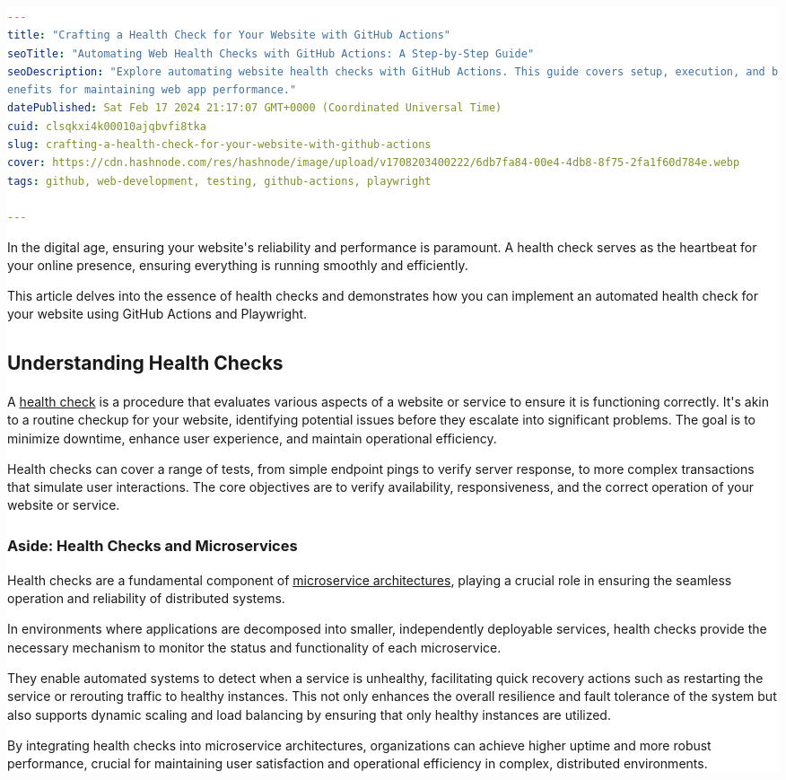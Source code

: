 ```yaml
---
title: "Crafting a Health Check for Your Website with GitHub Actions"
seoTitle: "Automating Web Health Checks with GitHub Actions: A Step-by-Step Guide"
seoDescription: "Explore automating website health checks with GitHub Actions. This guide covers setup, execution, and benefits for maintaining web app performance."
datePublished: Sat Feb 17 2024 21:17:07 GMT+0000 (Coordinated Universal Time)
cuid: clsqkxi4k00010ajqbvfi8tka
slug: crafting-a-health-check-for-your-website-with-github-actions
cover: https://cdn.hashnode.com/res/hashnode/image/upload/v1708203400222/6db7fa84-00e4-4db8-8f75-2fa1f60d784e.webp
tags: github, web-development, testing, github-actions, playwright

---
```


In the digital age, ensuring your website's reliability and performance is paramount. A health check serves as the heartbeat for your online presence, ensuring everything is running smoothly and efficiently.

This article delves into the essence of health checks and demonstrates how you can implement an automated health check for your website using GitHub Actions and Playwright.

## Understanding Health Checks

A [health check](https://microservices.io/patterns/observability/health-check-api.html) is a procedure that evaluates various aspects of a website or service to ensure it is functioning correctly. It's akin to a routine checkup for your website, identifying potential issues before they escalate into significant problems. The goal is to minimize downtime, enhance user experience, and maintain operational efficiency.

Health checks can cover a range of tests, from simple endpoint pings to verify server response, to more complex transactions that simulate user interactions. The core objectives are to verify availability, responsiveness, and the correct operation of your website or service.

### Aside: Health Checks and Microservices

Health checks are a fundamental component of [microservice architectures](https://en.wikipedia.org/wiki/Microservices), playing a crucial role in ensuring the seamless operation and reliability of distributed systems.

In environments where applications are decomposed into smaller, independently deployable services, health checks provide the necessary mechanism to monitor the status and functionality of each microservice.

They enable automated systems to detect when a service is unhealthy, facilitating quick recovery actions such as restarting the service or rerouting traffic to healthy instances. This not only enhances the overall resilience and fault tolerance of the system but also supports dynamic scaling and load balancing by ensuring that only healthy instances are utilized.

By integrating health checks into microservice architectures, organizations can achieve higher uptime and more robust performance, crucial for maintaining user satisfaction and operational efficiency in complex, distributed environments.
